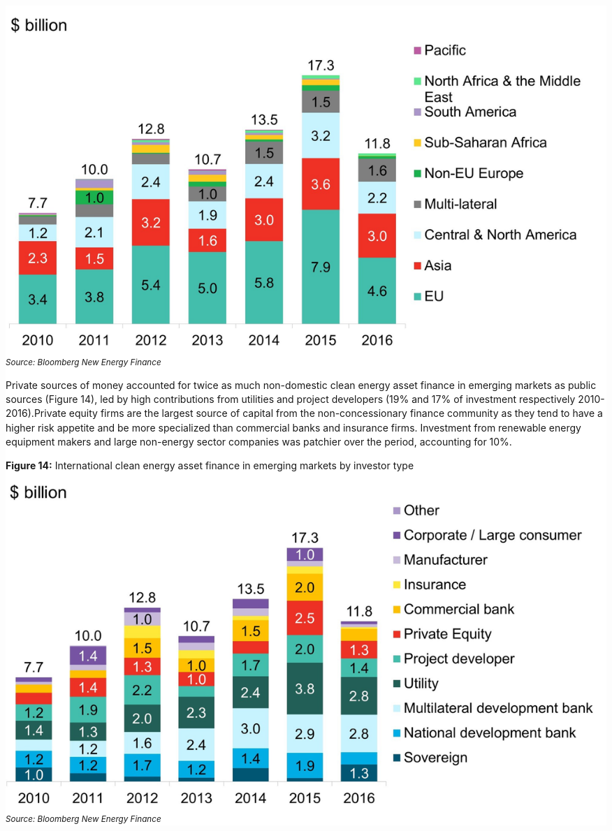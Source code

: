 ![Figure 13](/assets/images/content/insights/investment/CS2017_INV_Fig13.JPG)
<small>_Source: Bloomberg New Energy Finance_</small>

Private sources of money accounted for twice as much non-domestic clean energy asset finance in emerging markets as public sources (Figure 14), led by high contributions from utilities and project developers (19% and 17% of investment respectively 2010-2016).Private equity firms are the largest source of capital from the non-concessionary finance community as they tend to have a higher risk appetite and be more specialized than commercial banks and insurance firms. Investment from renewable energy equipment makers and large non-energy sector companies was patchier over the period, accounting for 10%.

**Figure 14:** International clean energy asset finance in emerging markets by investor type
![Figure 14](/assets/images/content/insights/investment/CS2017_INV_Fig14.JPG)
<small>_Source: Bloomberg New Energy Finance_</small>
